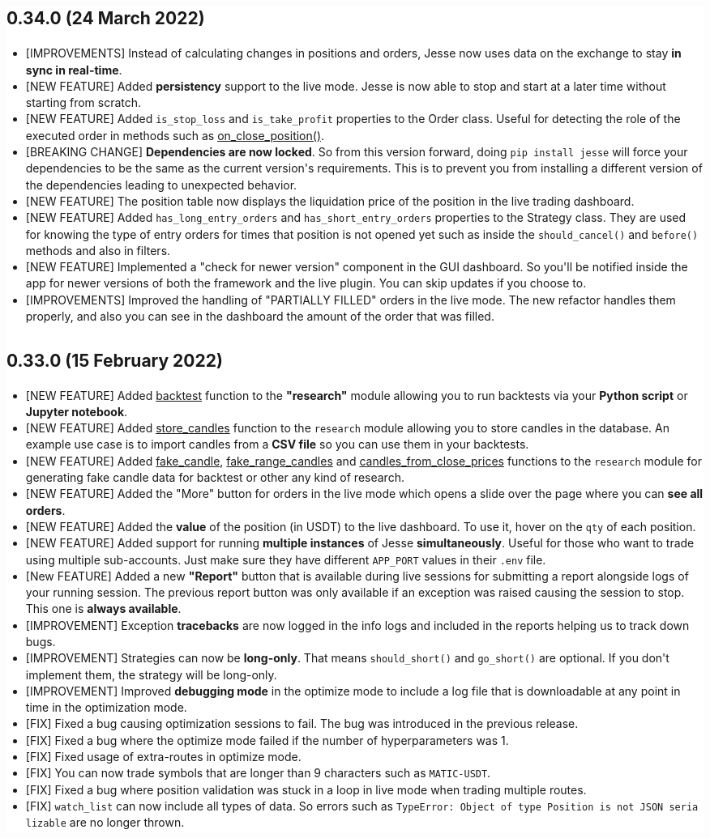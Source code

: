 ## 0.34.0 (24 March 2022)

- [IMPROVEMENTS] Instead of calculating changes in positions and orders, Jesse now uses data on the exchange to stay **in sync in real-time**. 
- [NEW FEATURE] Added **persistency** support to the live mode. Jesse is now able to stop and start at a later time without starting from scratch. 
- [NEW FEATURE] Added `is_stop_loss` and `is_take_profit` properties to the Order class. Useful for detecting the role of the executed order in methods such as [on_close_position()](https://docs.jesse.trade/docs/strategies/events.html#on-close-position-self-order).
- [BREAKING CHANGE] **Dependencies are now locked**. So from this version forward, doing `pip install jesse` will force your dependencies to be the same as the current version's requirements. This is to prevent you from installing a different version of the dependencies leading to unexpected behavior. 
- [NEW FEATURE] The position table now displays the liquidation price of the position in the live trading dashboard. 
- [NEW FEATURE] Added `has_long_entry_orders` and `has_short_entry_orders` properties to the Strategy class. They are used for knowing the type of entry orders for times that position is not opened yet such as inside the `should_cancel()` and `before()` methods and also in filters.
- [NEW FEATURE] Implemented a "check for newer version" component in the GUI dashboard. So you'll be notified inside the app for newer versions of both the framework and the live plugin. You can skip updates if you choose to. 
- [IMPROVEMENTS] Improved the handling of "PARTIALLY FILLED" orders in the live mode. The new refactor handles them properly, and also you can see in the dashboard the amount of the order that was filled.

## 0.33.0 (15 February 2022)

- [NEW FEATURE] Added [backtest](https://docs.jesse.trade/docs/research/backtest.html) function to the **"research"** module allowing you to run backtests via your **Python script** or **Jupyter notebook**.
- [NEW FEATURE] Added [store_candles](https://docs.jesse.trade/docs/research/candles.html#store-candles) function to the `research` module allowing you to store candles in the database. An example use case is to import candles from a **CSV file** so you can use them in your backtests.
- [NEW FEATURE] Added [fake_candle](https://docs.jesse.trade/docs/research/candles.html#fake-candle), [fake_range_candles](https://docs.jesse.trade/docs/research/candles.html#fake-range-candles) and [candles_from_close_prices](https://docs.jesse.trade/docs/research/candles.html#candles-from-close-prices) functions to the `research` module for generating fake candle data for backtest or other any kind of research.
- [NEW FEATURE] Added the "More" button for orders in the live mode which opens a slide over the page where you can **see all orders**. 
- [NEW FEATURE] Added the **value** of the position (in USDT) to the live dashboard. To use it, hover on the `qty` of each position. 
- [NEW FEATURE] Added support for running **multiple instances** of Jesse **simultaneously**. Useful for those who want to trade using multiple sub-accounts. Just make sure they have different `APP_PORT` values in their `.env` file. 
- [New FEATURE] Added a new **"Report"** button that is available during live sessions for submitting a report alongside logs of your running session. The previous report button was only available if an exception was raised causing the session to stop. This one is **always available**.
- [IMPROVEMENT] Exception **tracebacks** are now logged in the info logs and included in the reports helping us to track down bugs.
- [IMPROVEMENT] Strategies can now be **long-only**. That means `should_short()` and `go_short()` are optional. If you don't implement them, the strategy will be long-only.
- [IMPROVEMENT] Improved **debugging mode** in the optimize mode to include a log file that is downloadable at any point in time in the optimization mode. 
- [FIX] Fixed a bug causing optimization sessions to fail. The bug was introduced in the previous release.
- [FIX] Fixed a bug where the optimize mode failed if the number of hyperparameters was 1. 
- [FIX] Fixed usage of extra-routes in optimize mode. 
- [FIX] You can now trade symbols that are longer than 9 characters such as `MATIC-USDT`. 
- [FIX] Fixed a bug where position validation was stuck in a loop in live mode when trading multiple routes.
- [FIX] `watch_list` can now include all types of data. So errors such as `TypeError: Object of type Position is not JSON serializable` are no longer thrown.